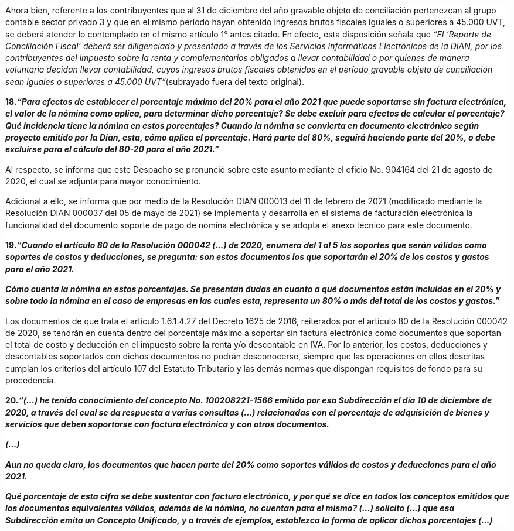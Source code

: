 Ahora bien, referente a los contribuyentes que al 31 de diciembre del año gravable objeto de conciliación pertenezcan al grupo contable sector privado 3 y que en el mismo período hayan obtenido ingresos brutos fiscales iguales o superiores a 45.000 UVT, se deberá atender lo contemplado en el mismo artículo 1° antes citado. En efecto, esta disposición señala que  _“El ‘Reporte de Conciliación Fiscal’ deberá ser diligenciado y presentado a través de los Servicios Informáticos Electrónicos de la DIAN, por los contribuyentes del impuesto sobre la renta y complementarios obligados a llevar contabilidad o por quienes de manera voluntaria decidan llevar contabilidad, cuyos ingresos brutos fiscales obtenidos en el período gravable objeto de conciliación sean iguales o superiores a 45.000 UVT”_(subrayado fuera del texto original).

**18._“Para efectos de establecer el porcentaje máximo del 20% para el año 2021 que puede soportarse sin factura electrónica, el valor de la nómina como aplica, para determinar dicho porcentaje? Se debe excluir para efectos de calcular el porcentaje? Qué incidencia tiene la nómina en estos porcentajes? Cuando la nómina se convierta en documento electrónico según proyecto emitido por la Dian, esta, cómo aplica el porcentaje. Hará parte del 80%, seguirá haciendo parte del 20%, o debe excluirse para el cálculo del 80-20 para el año 2021.”_**

Al respecto, se informa que este Despacho se pronunció sobre este asunto mediante el oficio No. 904164 del 21 de agosto de 2020, el cual se adjunta para mayor conocimiento.

Adicional a ello, se informa que por medio de la Resolución DIAN 000013 del 11 de febrero de 2021 (modificado mediante la Resolución DIAN 000037 del 05 de mayo de 2021) se implementa y desarrolla en el sistema de facturación electrónica la funcionalidad del documento soporte de pago de nómina electrónica y se adopta el anexo técnico para este documento.

**19._“Cuando el artículo 80 de la Resolución 000042 (…) de 2020, enumera del 1 al 5 los soportes que serán válidos como soportes de costos y deducciones, se pregunta: son estos documentos los que soportarán el 20% de los costos y gastos para el año 2021._**

**_Cómo cuenta la nómina en estos porcentajes. Se presentan dudas en cuanto a qué documentos están incluidos en el 20% y sobre todo la nómina en el caso de empresas en las cuales esta, representa un 80% o más del total de los costos y gastos.”_**

Los documentos de que trata el artículo 1.6.1.4.27 del Decreto 1625 de 2016, reiterados por el artículo 80 de la Resolución 000042 de 2020, se tendrán en cuenta dentro del porcentaje máximo a soportar sin factura electrónica como documentos que soportan el total de costo y deducción en el impuesto sobre la renta y/o descontable en IVA. Por lo anterior, los costos, deducciones y descontables soportados con dichos documentos no podrán desconocerse, siempre que las operaciones en ellos descritas cumplan los criterios del artículo 107 del Estatuto Tributario y las demás normas que dispongan requisitos de fondo para su procedencia.

**20._“(…) he tenido conocimiento del concepto No. 100208221-1566 emitido por esa Subdirección el día 10 de diciembre de 2020, a través del cual se da respuesta a varias consultas (…) relacionadas con el porcentaje de adquisición de bienes y servicios que deben soportarse con factura electrónica y con otros documentos._**

**_(…)_**

**_Aun no queda claro, los documentos que hacen parte del 20% como soportes válidos de costos y deducciones para el año 2021._**

**_Qué porcentaje de esta cifra se debe sustentar con factura electrónica, y por qué se dice en todos los conceptos emitidos que los documentos equivalentes válidos, además de la nómina, no cuentan para el mismo? (…) solicito (…) que esa Subdirección emita un Concepto Unificado, y a través de ejemplos, establezca la forma de aplicar dichos porcentajes (…)_**
